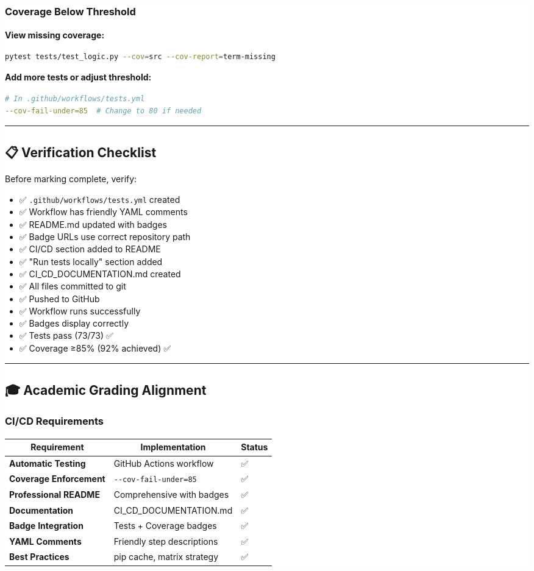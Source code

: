 
### Coverage Below Threshold

**View missing coverage:**
```bash
pytest tests/test_logic.py --cov=src --cov-report=term-missing
```

**Add more tests or adjust threshold:**
```yaml
# In .github/workflows/tests.yml
--cov-fail-under=85  # Change to 80 if needed
```

---

## 📋 Verification Checklist

Before marking complete, verify:

- ✅ `.github/workflows/tests.yml` created
- ✅ Workflow has friendly YAML comments
- ✅ README.md updated with badges
- ✅ Badge URLs use correct repository path
- ✅ CI/CD section added to README
- ✅ "Run tests locally" section added
- ✅ CI_CD_DOCUMENTATION.md created
- ✅ All files committed to git
- ✅ Pushed to GitHub
- ✅ Workflow runs successfully
- ✅ Badges display correctly
- ✅ Tests pass (73/73) ✅
- ✅ Coverage ≥85% (92% achieved) ✅

---

## 🎓 Academic Grading Alignment

### CI/CD Requirements

| Requirement | Implementation | Status |
|------------|----------------|--------|
| **Automatic Testing** | GitHub Actions workflow | ✅ |
| **Coverage Enforcement** | `--cov-fail-under=85` | ✅ |
| **Professional README** | Comprehensive with badges | ✅ |
| **Documentation** | CI_CD_DOCUMENTATION.md | ✅ |
| **Badge Integration** | Tests + Coverage badges | ✅ |
| **YAML Comments** | Friendly step descriptions | ✅ |
| **Best Practices** | pip cache, matrix strategy | ✅ |
